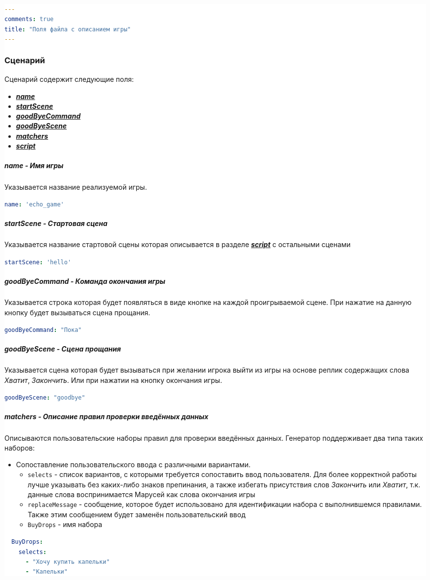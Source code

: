 ```yaml
---
comments: true
title: "Поля файла с описанием игры"
---
```


### Сценарий

Сценарий содержит следующие поля:

- [***name***](#name)
- [***startScene***](#startScene)
- [***goodByeCommand***](#goodByeCommand)
- [***goodByeScene***](#goodByeScene)
- [***matchers***](#matchers)
- [***script***](#script)

##### <a id="name"></a> name - Имя игры
Указывается название реализуемой игры.
```yaml
name: 'echo_game'
```

##### <a id="startScene"></a> startScene - Стартовая сцена
Указывается название стартовой сцены которая описывается в разделе [***script***](#сцены-игры) с остальными сценами
```yaml
startScene: 'hello'
```

##### <a id="goodByeCommand"></a> goodByeCommand - Команда окончания игры
Указывается строка которая будет появляться в виде кнопке на каждой проигрываемой сцене.
При нажатие на данную кнопку будет вызываться сцена прощания.
```yaml
goodByeCommand: "Пока"
```

##### <a id="goodByeScene"></a> goodByeScene - Сцена прощания
Указывается сцена которая будет вызываться при желании игрока выйти из игры на основе реплик содержащих слова *Хватит*, *Закончить*.
Или при нажатии на кнопку окончания игры.
```yaml
goodByeScene: "goodbye"
```

##### <a id="matchers"></a> matchers - Описание правил проверки введённых данных
Описываются пользовательские наборы правил для проверки введённых данных.
Генератор поддерживает два типа таких наборов:

- Сопоставление пользовательского ввода с различными вариантами.
    * `selects` - список вариантов, с которыми требуется сопоставить ввод пользователя.
      Для более корректной работы лучше указывать без каких-либо знаков препинания,
      а также избегать присутствия слов *Закончить* или *Хватит*, т.к. данные слова воспринимается Марусей как слова окончания игры
    * `replaceMessage` - сообщение, которое будет использовано для идентификации набора с выполнившемся правилами.
      Также этим сообщением будет заменён пользовательский ввод
    * `BuyDrops` - имя набора
```yaml
  BuyDrops:
    selects:
      - "Хочу купить капельки"
      - "Капельки"
```